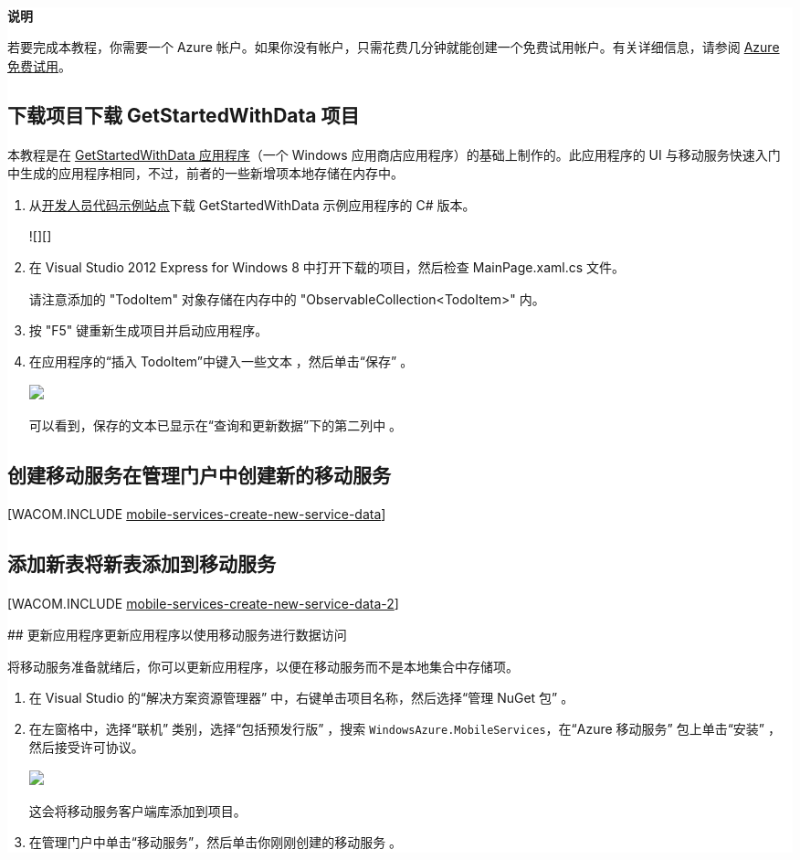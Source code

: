 <div class="dev-callout"><b>说明</b>

<p>若要完成本教程，你需要一个 Azure 帐户。如果你没有帐户，只需花费几分钟就能创建一个免费试用帐户。有关详细信息，请参阅 <a href="http://www.windowsazure.cn/zh-cn/pricing/free-trial/?WT.mc_id=AE564AB28" target="_blank">Azure 免费试用</a>。</p>
</div>

<a name="download-app"></a>
## 下载项目下载 GetStartedWithData 项目

本教程是在 [GetStartedWithData 应用程序][]（一个 Windows 应用商店应用程序）的基础上制作的。此应用程序的 UI 与移动服务快速入门中生成的应用程序相同，不过，前者的一些新增项本地存储在内存中。

1.  从[开发人员代码示例站点][GetStartedWithData 应用程序]下载 GetStartedWithData 示例应用程序的 C\# 版本。

    ![][]

2.  在 Visual Studio 2012 Express for Windows 8 中打开下载的项目，然后检查 MainPage.xaml.cs 文件。

    请注意添加的 "TodoItem" 对象存储在内存中的 "ObservableCollection\<TodoItem\>" 内。

3.  按 "F5" 键重新生成项目并启动应用程序。

4.  在应用程序的“插入 TodoItem”中键入一些文本 ，然后单击“保存” 。

    ![][1]

    可以看到，保存的文本已显示在“查询和更新数据”下的第二列中 。

<a name="create-service"></a>
## 创建移动服务在管理门户中创建新的移动服务

[WACOM.INCLUDE [mobile-services-create-new-service-data](../includes/mobile-services-create-new-service-data.md)]

<a name="add-table"></a>
## 添加新表将新表添加到移动服务

[WACOM.INCLUDE [mobile-services-create-new-service-data-2](../includes/mobile-services-create-new-service-data-2.md)]

<a name="update-app">
## 更新应用程序更新应用程序以使用移动服务进行数据访问

将移动服务准备就绪后，你可以更新应用程序，以便在移动服务而不是本地集合中存储项。

1.  在 Visual Studio 的“解决方案资源管理器” 中，右键单击项目名称，然后选择“管理 NuGet 包” 。

2.  在左窗格中，选择“联机” 类别，选择“包括预发行版” ，搜索 `WindowsAzure.MobileServices`，在“Azure 移动服务” 包上单击“安装” ，然后接受许可协议。

    ![][2]

    这会将移动服务客户端库添加到项目。

3.  在管理门户中单击“移动服务”，然后单击你刚刚创建的移动服务 。


  [Windows 应用商店 C#]: /zh-cn/develop/mobile/tutorials/get-started-with-data-dotnet-vs2012 "Windows 应用商店 C#"
  [Windows 应用商店 JavaScript]: /zh-cn/develop/mobile/tutorials/get-started-with-data-js-vs2012 "Windows 应用商店 JavaScript"
  [Windows Phone]: /zh-cn/develop/mobile/tutorials/get-started-with-data-wp8 "Windows Phone"
  [iOS]: /zh-cn/develop/mobile/tutorials/get-started-with-data-ios "iOS"
  [Android]: /zh-cn/develop/mobile/tutorials/get-started-with-data-android "Android"
  [HTML]: /zh-cn/develop/mobile/tutorials/get-started-with-data-html "HTML"
  [Xamarin.iOS]: /zh-cn/develop/mobile/tutorials/get-started-with-data-xamarin-ios "Xamarin.iOS"
  [Xamarin.Android]: /zh-cn/develop/mobile/tutorials/get-started-with-data-xamarin-android "Xamarin.Android"
  [观看教程]: http://channel9.msdn.com/Series/Windows-Azure-Mobile-Services/Windows-Store-app-Getting-Started-with-Data-Connecting-your-app-to-Windows-Azure-Mobile-Services
  [移动服务中的数据处理入门]: /zh-cn/develop/mobile/tutorials/get-started-with-data-dotnet/
  [下载 Windows 应用商店应用程序项目]: #download-app
  [创建移动服务]: #create-service
  [添加用于存储的数据表]: #add-table
  [更新应用程序以使用移动服务]: #update-app
  [针对移动服务测试应用程序]: #test-app
  [Azure 免费试用]: http://www.windowsazure.cn/zh-cn/pricing/free-trial/?WT.mc_id=AE564AB28
  [GetStartedWithData 应用程序]: http://go.microsoft.com/fwlink/?LinkId=262308
  [0]: ./media/mobile-services-windows-store-dotnet-get-started-data-vs2012/mobile-data-sample-download-dotnet.png
  [1]: ./media/mobile-services-windows-store-dotnet-get-started-data-vs2012/mobile-quickstart-startup.png
  [mobile-services-create-new-service-data]: ../includes/mobile-services-create-new-service-data.md
  [mobile-services-create-new-service-data-2]: ../includes/mobile-services-create-new-service-data-2.md
  [2]: ./media/mobile-services-windows-store-dotnet-get-started-data-vs2012/mobile-add-nuget-package-dotnet.png
  [3]: ./media/mobile-services-windows-store-dotnet-get-started-data-vs2012/mobile-dashboard-tab.png
  [管理门户]: https://manage.windowsazure.cn/
  [4]: ./media/mobile-services-windows-store-dotnet-get-started-data-vs2012/mobile-todoitem-data-browse.png
  [使用脚本验证和修改数据]: /zh-cn/develop/mobile/tutorials/validate-modify-and-augment-data-dotnet
  [使用分页优化查询]: /zh-cn/develop/mobile/tutorials/add-paging-to-data-dotnet
  [身份验证入门]: /zh-cn/develop/mobile/tutorials/get-started-with-users-dotnet
  [推送通知入门]: /zh-cn/develop/mobile/tutorials/get-started-with-push-dotnet-vs2012/
  [移动服务 .NET 操作方法概念性参考]: /zh-cn/develop/mobile/how-to-guides/work-with-net-client-library